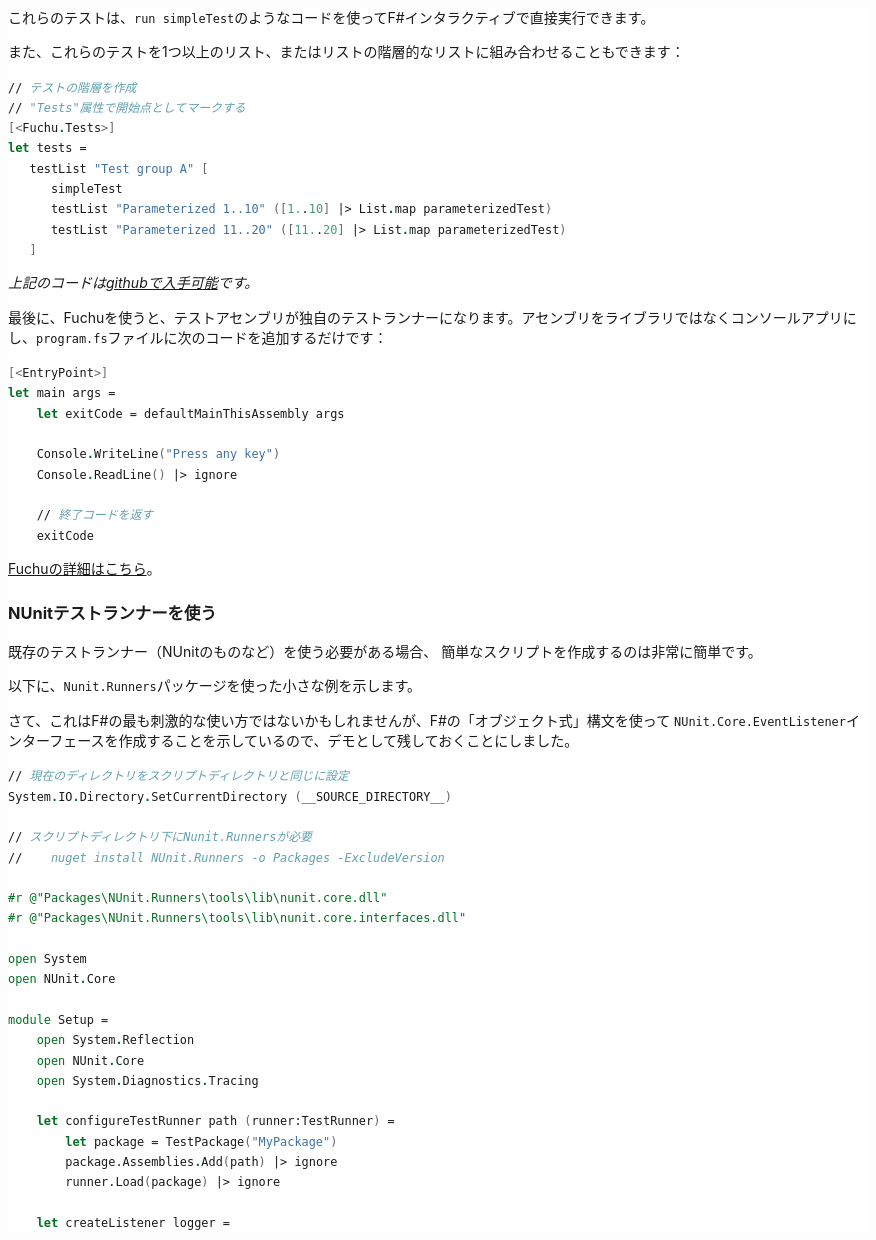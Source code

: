 これらのテストは、`run simpleTest`のようなコードを使ってF#インタラクティブで直接実行できます。

また、これらのテストを1つ以上のリスト、またはリストの階層的なリストに組み合わせることもできます：

```fsharp
// テストの階層を作成
// "Tests"属性で開始点としてマークする
[<Fuchu.Tests>]
let tests = 
   testList "Test group A" [
      simpleTest 
      testList "Parameterized 1..10" ([1..10] |> List.map parameterizedTest) 
      testList "Parameterized 11..20" ([11..20] |> List.map parameterizedTest) 
   ]
```

*上記のコードは[githubで入手可能](https://github.com/swlaschin/low-risk-ways-to-use-fsharp-at-work/blob/master/TestsInFsharp/OrganizeTestsWithFuchu.fs)です。*

最後に、Fuchuを使うと、テストアセンブリが独自のテストランナーになります。アセンブリをライブラリではなくコンソールアプリにし、`program.fs`ファイルに次のコードを追加するだけです：

```fsharp
[<EntryPoint>]
let main args = 
    let exitCode = defaultMainThisAssembly args
    
    Console.WriteLine("Press any key")
    Console.ReadLine() |> ignore

    // 終了コードを返す
    exitCode 
```

[Fuchuの詳細はこちら](https://bugsquash.blogspot.com/2012/06/fuchu-functional-test-library-for-net.html)。

### NUnitテストランナーを使う

既存のテストランナー（NUnitのものなど）を使う必要がある場合、
簡単なスクリプトを作成するのは非常に簡単です。

以下に、`Nunit.Runners`パッケージを使った小さな例を示します。

さて、これはF#の最も刺激的な使い方ではないかもしれませんが、F#の「オブジェクト式」構文を使って
`NUnit.Core.EventListener`インターフェースを作成することを示しているので、デモとして残しておくことにしました。

```fsharp
// 現在のディレクトリをスクリプトディレクトリと同じに設定
System.IO.Directory.SetCurrentDirectory (__SOURCE_DIRECTORY__)

// スクリプトディレクトリ下にNunit.Runnersが必要
//    nuget install NUnit.Runners -o Packages -ExcludeVersion 

#r @"Packages\NUnit.Runners\tools\lib\nunit.core.dll"
#r @"Packages\NUnit.Runners\tools\lib\nunit.core.interfaces.dll"

open System
open NUnit.Core

module Setup = 
    open System.Reflection
    open NUnit.Core
    open System.Diagnostics.Tracing

    let configureTestRunner path (runner:TestRunner) = 
        let package = TestPackage("MyPackage")
        package.Assemblies.Add(path) |> ignore
        runner.Load(package) |> ignore

    let createListener logger =
```